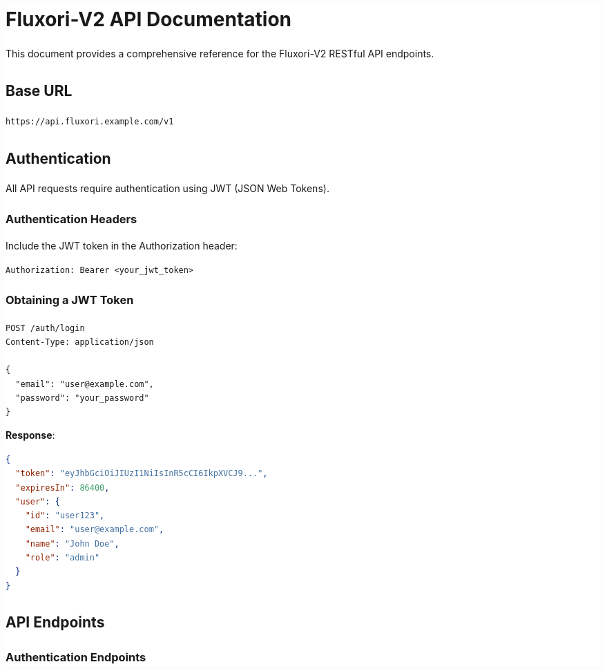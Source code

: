 # Fluxori-V2 API Documentation

This document provides a comprehensive reference for the Fluxori-V2 RESTful API endpoints.

## Base URL

```
https://api.fluxori.example.com/v1
```

## Authentication

All API requests require authentication using JWT (JSON Web Tokens).

### Authentication Headers

Include the JWT token in the Authorization header:

```
Authorization: Bearer <your_jwt_token>
```

### Obtaining a JWT Token

```http
POST /auth/login
Content-Type: application/json

{
  "email": "user@example.com",
  "password": "your_password"
}
```

**Response**:

```json
{
  "token": "eyJhbGciOiJIUzI1NiIsInR5cCI6IkpXVCJ9...",
  "expiresIn": 86400,
  "user": {
    "id": "user123",
    "email": "user@example.com",
    "name": "John Doe",
    "role": "admin"
  }
}
```

## API Endpoints

### Authentication Endpoints
